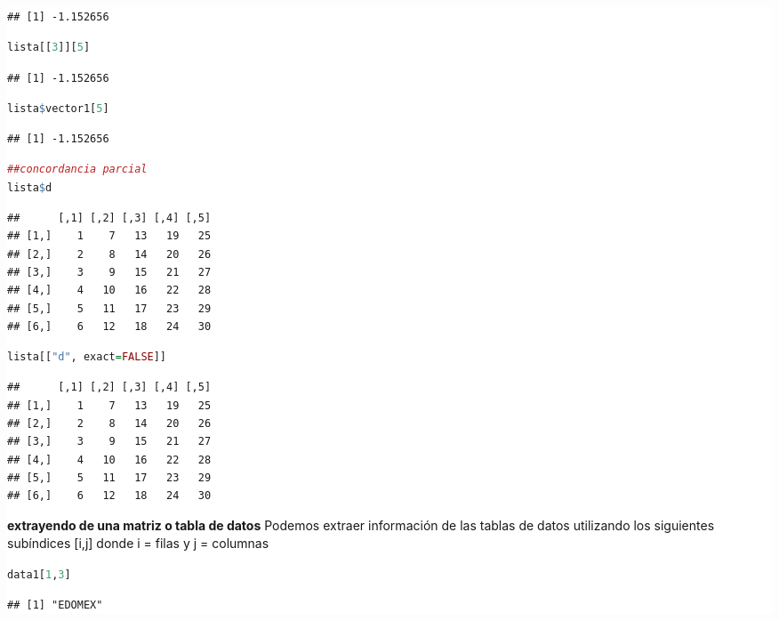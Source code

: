 ```
## [1] -1.152656
```

```r
lista[[3]][5]
```

```
## [1] -1.152656
```

```r
lista$vector1[5]
```

```
## [1] -1.152656
```

```r
##concordancia parcial
lista$d 
```

```
##      [,1] [,2] [,3] [,4] [,5]
## [1,]    1    7   13   19   25
## [2,]    2    8   14   20   26
## [3,]    3    9   15   21   27
## [4,]    4   10   16   22   28
## [5,]    5   11   17   23   29
## [6,]    6   12   18   24   30
```

```r
lista[["d", exact=FALSE]]
```

```
##      [,1] [,2] [,3] [,4] [,5]
## [1,]    1    7   13   19   25
## [2,]    2    8   14   20   26
## [3,]    3    9   15   21   27
## [4,]    4   10   16   22   28
## [5,]    5   11   17   23   29
## [6,]    6   12   18   24   30
```

**extrayendo de una matriz o tabla de datos**
Podemos extraer información de las tablas de datos utilizando los siguientes subíndices [i,j] donde i = filas y j = columnas

```r
data1[1,3]
```

```
## [1] "EDOMEX"
```
